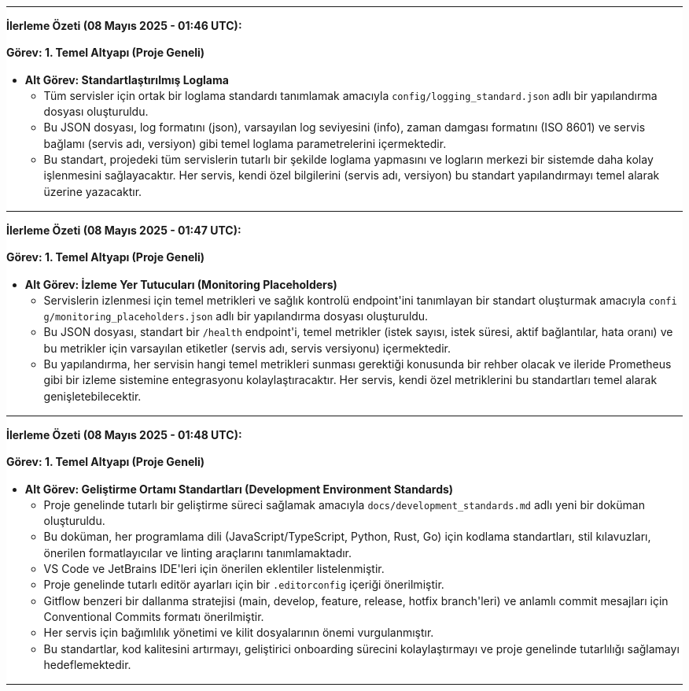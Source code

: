 
---

**İlerleme Özeti (08 Mayıs 2025 - 01:46 UTC):**

**Görev: 1. Temel Altyapı (Proje Geneli)**
*   **Alt Görev: Standartlaştırılmış Loglama**
    *   Tüm servisler için ortak bir loglama standardı tanımlamak amacıyla `config/logging_standard.json` adlı bir yapılandırma dosyası oluşturuldu.
    *   Bu JSON dosyası, log formatını (json), varsayılan log seviyesini (info), zaman damgası formatını (ISO 8601) ve servis bağlamı (servis adı, versiyon) gibi temel loglama parametrelerini içermektedir.
    *   Bu standart, projedeki tüm servislerin tutarlı bir şekilde loglama yapmasını ve logların merkezi bir sistemde daha kolay işlenmesini sağlayacaktır. Her servis, kendi özel bilgilerini (servis adı, versiyon) bu standart yapılandırmayı temel alarak üzerine yazacaktır.



---

**İlerleme Özeti (08 Mayıs 2025 - 01:47 UTC):**

**Görev: 1. Temel Altyapı (Proje Geneli)**
*   **Alt Görev: İzleme Yer Tutucuları (Monitoring Placeholders)**
    *   Servislerin izlenmesi için temel metrikleri ve sağlık kontrolü endpoint'ini tanımlayan bir standart oluşturmak amacıyla `config/monitoring_placeholders.json` adlı bir yapılandırma dosyası oluşturuldu.
    *   Bu JSON dosyası, standart bir `/health` endpoint'i, temel metrikler (istek sayısı, istek süresi, aktif bağlantılar, hata oranı) ve bu metrikler için varsayılan etiketler (servis adı, servis versiyonu) içermektedir.
    *   Bu yapılandırma, her servisin hangi temel metrikleri sunması gerektiği konusunda bir rehber olacak ve ileride Prometheus gibi bir izleme sistemine entegrasyonu kolaylaştıracaktır. Her servis, kendi özel metriklerini bu standartları temel alarak genişletebilecektir.



---

**İlerleme Özeti (08 Mayıs 2025 - 01:48 UTC):**

**Görev: 1. Temel Altyapı (Proje Geneli)**
*   **Alt Görev: Geliştirme Ortamı Standartları (Development Environment Standards)**
    *   Proje genelinde tutarlı bir geliştirme süreci sağlamak amacıyla `docs/development_standards.md` adlı yeni bir doküman oluşturuldu.
    *   Bu doküman, her programlama dili (JavaScript/TypeScript, Python, Rust, Go) için kodlama standartları, stil kılavuzları, önerilen formatlayıcılar ve linting araçlarını tanımlamaktadır.
    *   VS Code ve JetBrains IDE'leri için önerilen eklentiler listelenmiştir.
    *   Proje genelinde tutarlı editör ayarları için bir `.editorconfig` içeriği önerilmiştir.
    *   Gitflow benzeri bir dallanma stratejisi (main, develop, feature, release, hotfix branch'leri) ve anlamlı commit mesajları için Conventional Commits formatı önerilmiştir.
    *   Her servis için bağımlılık yönetimi ve kilit dosyalarının önemi vurgulanmıştır.
    *   Bu standartlar, kod kalitesini artırmayı, geliştirici onboarding sürecini kolaylaştırmayı ve proje genelinde tutarlılığı sağlamayı hedeflemektedir.



---
